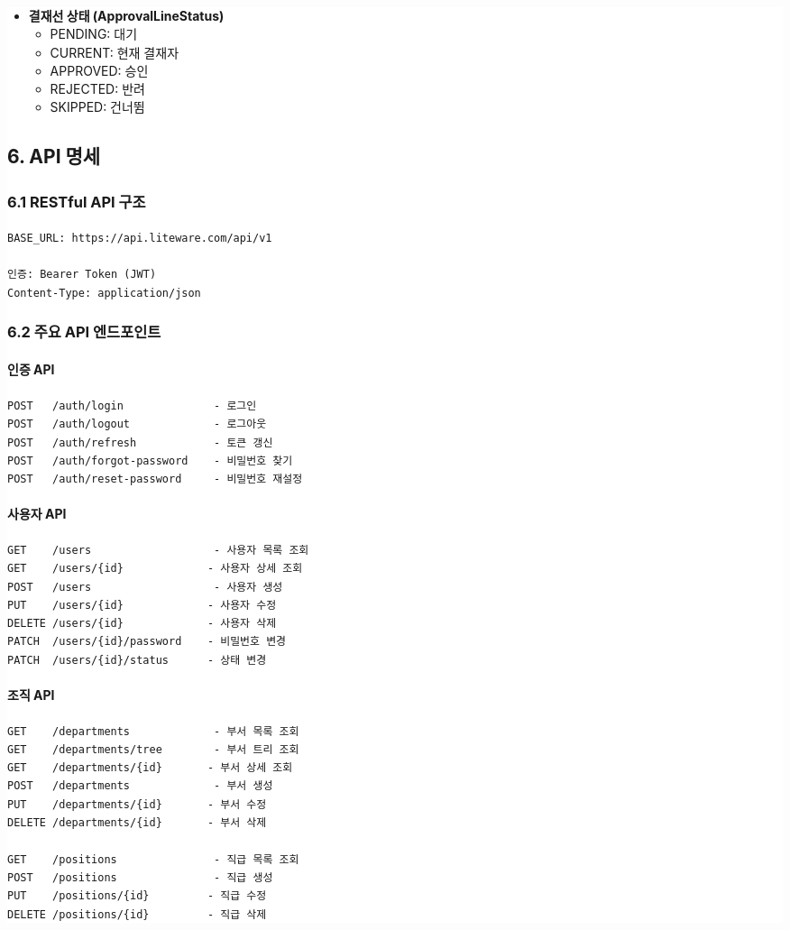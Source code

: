 - **결재선 상태 (ApprovalLineStatus)**
  - PENDING: 대기
  - CURRENT: 현재 결재자
  - APPROVED: 승인
  - REJECTED: 반려
  - SKIPPED: 건너뜀

## 6. API 명세

### 6.1 RESTful API 구조
```
BASE_URL: https://api.liteware.com/api/v1

인증: Bearer Token (JWT)
Content-Type: application/json
```

### 6.2 주요 API 엔드포인트

#### 인증 API
```
POST   /auth/login              - 로그인
POST   /auth/logout             - 로그아웃
POST   /auth/refresh            - 토큰 갱신
POST   /auth/forgot-password    - 비밀번호 찾기
POST   /auth/reset-password     - 비밀번호 재설정
```

#### 사용자 API
```
GET    /users                   - 사용자 목록 조회
GET    /users/{id}             - 사용자 상세 조회
POST   /users                   - 사용자 생성
PUT    /users/{id}             - 사용자 수정
DELETE /users/{id}             - 사용자 삭제
PATCH  /users/{id}/password    - 비밀번호 변경
PATCH  /users/{id}/status      - 상태 변경
```

#### 조직 API
```
GET    /departments             - 부서 목록 조회
GET    /departments/tree        - 부서 트리 조회
GET    /departments/{id}       - 부서 상세 조회
POST   /departments             - 부서 생성
PUT    /departments/{id}       - 부서 수정
DELETE /departments/{id}       - 부서 삭제

GET    /positions               - 직급 목록 조회
POST   /positions               - 직급 생성
PUT    /positions/{id}         - 직급 수정
DELETE /positions/{id}         - 직급 삭제
```
